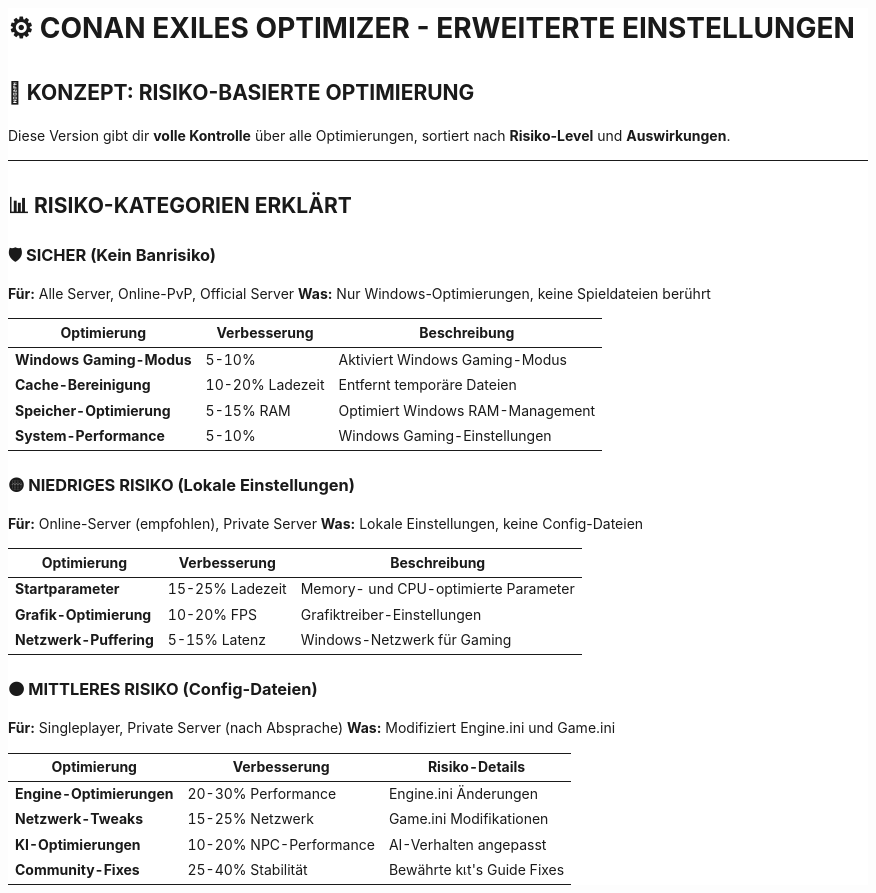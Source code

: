 # ⚙️ CONAN EXILES OPTIMIZER - ERWEITERTE EINSTELLUNGEN

## 🎯 KONZEPT: RISIKO-BASIERTE OPTIMIERUNG

Diese Version gibt dir **volle Kontrolle** über alle Optimierungen, sortiert nach **Risiko-Level** und **Auswirkungen**.

---

## 📊 RISIKO-KATEGORIEN ERKLÄRT

### 🛡️ SICHER (Kein Banrisiko)
**Für:** Alle Server, Online-PvP, Official Server
**Was:** Nur Windows-Optimierungen, keine Spieldateien berührt

| Optimierung | Verbesserung | Beschreibung |
|-------------|--------------|--------------|
| **Windows Gaming-Modus** | 5-10% | Aktiviert Windows Gaming-Modus |
| **Cache-Bereinigung** | 10-20% Ladezeit | Entfernt temporäre Dateien |
| **Speicher-Optimierung** | 5-15% RAM | Optimiert Windows RAM-Management |
| **System-Performance** | 5-10% | Windows Gaming-Einstellungen |

### 🟡 NIEDRIGES RISIKO (Lokale Einstellungen)
**Für:** Online-Server (empfohlen), Private Server
**Was:** Lokale Einstellungen, keine Config-Dateien

| Optimierung | Verbesserung | Beschreibung |
|-------------|--------------|--------------|
| **Startparameter** | 15-25% Ladezeit | Memory- und CPU-optimierte Parameter |
| **Grafik-Optimierung** | 10-20% FPS | Grafiktreiber-Einstellungen |
| **Netzwerk-Puffering** | 5-15% Latenz | Windows-Netzwerk für Gaming |

### 🟠 MITTLERES RISIKO (Config-Dateien)
**Für:** Singleplayer, Private Server (nach Absprache)
**Was:** Modifiziert Engine.ini und Game.ini

| Optimierung | Verbesserung | Risiko-Details |
|-------------|--------------|----------------|
| **Engine-Optimierungen** | 20-30% Performance | Engine.ini Änderungen |
| **Netzwerk-Tweaks** | 15-25% Netzwerk | Game.ini Modifikationen |
| **KI-Optimierungen** | 10-20% NPC-Performance | AI-Verhalten angepasst |
| **Community-Fixes** | 25-40% Stabilität | Bewährte kเt's Guide Fixes |
